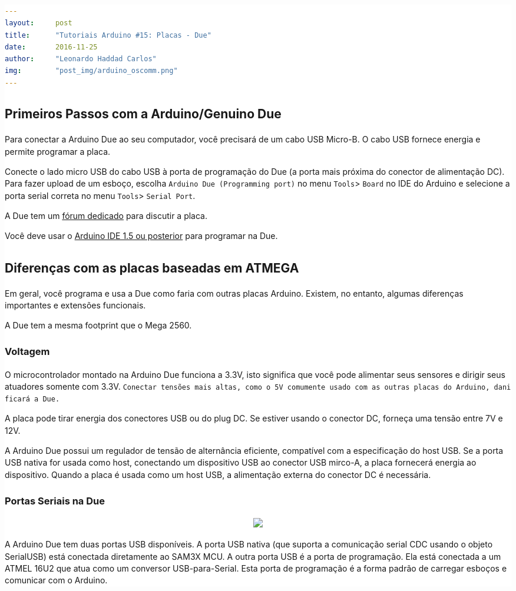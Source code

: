 ```yaml
---
layout:     post
title:      "Tutoriais Arduino #15: Placas - Due"
date:       2016-11-25
author:     "Leonardo Haddad Carlos"
img:        "post_img/arduino_oscomm.png"
---
```


## Primeiros Passos com a Arduino/Genuino Due

Para conectar a Arduino Due ao seu computador, você precisará de um cabo USB Micro-B. O cabo USB fornece energia e permite programar a placa.

Conecte o lado micro USB do cabo USB à porta de programação do Due (a porta mais próxima do conector de alimentação DC). Para fazer upload de um esboço, escolha `Arduino Due (Programming port)` no menu `Tools`> `Board` no IDE do Arduino e selecione a porta serial correta no menu `Tools`> `Serial Port`.

A Due tem um [fórum dedicado][dueforum] para discutir a placa.

Você deve usar o [Arduino IDE 1.5 ou posterior][downloadpage] para programar na Due.

## Diferenças com as placas baseadas em ATMEGA

Em geral, você programa e usa a Due como faria com outras placas Arduino. Existem, no entanto, algumas diferenças importantes e extensões funcionais.

A Due tem a mesma footprint que o Mega 2560.

### Voltagem

O microcontrolador montado na Arduino Due funciona a 3.3V, isto significa que você pode alimentar seus sensores e dirigir seus atuadores somente com 3.3V. `Conectar tensões mais altas, como o 5V comumente usado com as outras placas do Arduino, danificará a Due.`

A placa pode tirar energia dos conectores USB ou do plug DC. Se estiver usando o conector DC, forneça uma tensão entre 7V e 12V.

A Arduino Due possui um regulador de tensão de alternância eficiente, compatível com a especificação do host USB. Se a porta USB nativa for usada como host, conectando um dispositivo USB ao conector USB mirco-A, a placa fornecerá energia ao dispositivo. Quando a placa é usada como um host USB, a alimentação externa do conector DC é necessária.

### Portas Seriais na Due

<p style="text-align: center;">
    <img src="{{ site.baseurl }}/post_img/arduinotutorials/due_board.jpg" style="margin: 0 auto; max-height: 390px;" />
</p>

A Arduino Due tem duas portas USB disponíveis. A porta USB nativa (que suporta a comunicação serial CDC usando o objeto SerialUSB) está conectada diretamente ao SAM3X MCU. A outra porta USB é a porta de programação. Ela está conectada a um ATMEL 16U2 que atua como um conversor USB-para-Serial. Esta porta de programação é a forma padrão de carregar esboços e comunicar com o Arduino.


[//]: # (These are reference links used in the body of this note and get stripped out when the markdown processor does its job. There is no need to format nicely because it shouldn't be seen. Thanks SO - http://stackoverflow.com/questions/4823468/store-comments-in-markdown-syntax)
   [placeholder]: <>
   [hwdue]: <https://www.arduino.cc/en/Main/ArduinoBoardDue>
   [duecoreguide]: <http://www.arduino.cc/en/Guide/Cores>
   [dueextspilib]: <https://www.arduino.cc/en/Reference/DueExtendedSPI>
   [readresolution]: <https://www.arduino.cc/en/Reference/AnalogReadResolution>
   [writeresolution]: <https://www.arduino.cc/en/Reference/AnalogWriteResolution>
   [usbhostref]: <https://www.arduino.cc/en/Reference/USBHost>
   [getcode-whileserial]: <https://www.arduino.cc/en/Guide/ArduinoDue?action=sourceblock&num=1>
   [downloadpage]: <https://www.arduino.cc/en/Main/Software#toc3>
   [dueforum]: <http://arduino.cc/forum/index.php/board,87.0.html>
   [reference]: <https://www.arduino.cc/en/Reference/HomePage>
   [tutexamples]: <https://www.arduino.cc/en/Tutorial/HomePage>
   [unohub]: <https://create.arduino.cc/projecthub/products/arduino-uno-genuino-uno>
   [troubleshooting]: </2016/11/25/arduino-10troubleshooting/>
   [environment]: </2016/11/21/arduino-7environment/>
   [stepsxp]: <https://www.arduino.cc/en/Guide/UnoDriversWindowsXP>
   [firststeps]: </2016/11/20/arduino-1start/>
   [originalpage]: <https://www.arduino.cc/en/Guide/ArduinoDue>
   [ccasa3]: <https://creativecommons.org/licenses/by-sa/3.0>
   [arduino]: <https://www.arduino.cc>